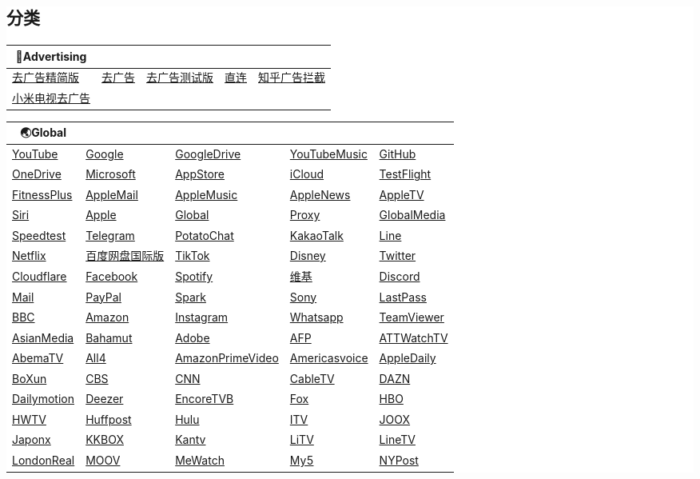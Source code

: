 ## 分类


|📵Advertising|  |  |  |  |
| ---- | ---- | ---- | ---- | ---- |
|[去广告精简版](https://github.com/Qmxn/Tool/tree/X/Stash/Rule/AdvertisingLite) |[去广告](https://github.com/Qmxn/Tool/tree/X/Stash/Rule/Advertising) |[去广告测试版](https://github.com/Qmxn/Tool/tree/X/Stash/Rule/AdvertisingTest) |[直连](https://github.com/Qmxn/Tool/tree/X/Stash/Rule/Direct) |[知乎广告拦截](https://github.com/Qmxn/Tool/tree/X/Stash/Rule/ZhihuAds) ||||
|[小米电视去广告](https://github.com/Qmxn/Tool/tree/X/Stash/Rule/AdvertisingMiTV) |||


|🌏Global|  |  |  |  |
| ---- | ---- | ---- | ---- | ---- |
|[YouTube](https://github.com/Qmxn/Tool/tree/X/Stash/Rule/YouTube) |[Google](https://github.com/Qmxn/Tool/tree/X/Stash/Rule/Google) |[GoogleDrive](https://github.com/Qmxn/Tool/tree/X/Stash/Rule/GoogleDrive) |[YouTubeMusic](https://github.com/Qmxn/Tool/tree/X/Stash/Rule/YouTubeMusic) |[GitHub](https://github.com/Qmxn/Tool/tree/X/Stash/Rule/GitHub) ||||
|[OneDrive](https://github.com/Qmxn/Tool/tree/X/Stash/Rule/OneDrive) |[Microsoft](https://github.com/Qmxn/Tool/tree/X/Stash/Rule/Microsoft) |[AppStore](https://github.com/Qmxn/Tool/tree/X/Stash/Rule/AppStore) |[iCloud](https://github.com/Qmxn/Tool/tree/X/Stash/Rule/iCloud) |[TestFlight](https://github.com/Qmxn/Tool/tree/X/Stash/Rule/TestFlight) |||
|[FitnessPlus](https://github.com/Qmxn/Tool/tree/X/Stash/Rule/FitnessPlus) |[AppleMail](https://github.com/Qmxn/Tool/tree/X/Stash/Rule/AppleMail) |[AppleMusic](https://github.com/Qmxn/Tool/tree/X/Stash/Rule/AppleMusic) |[AppleNews](https://github.com/Qmxn/Tool/tree/X/Stash/Rule/AppleNews) |[AppleTV](https://github.com/Qmxn/Tool/tree/X/Stash/Rule/AppleTV) ||
|[Siri](https://github.com/Qmxn/Tool/tree/X/Stash/Rule/Siri) |[Apple](https://github.com/Qmxn/Tool/tree/X/Stash/Rule/Apple) |[Global](https://github.com/Qmxn/Tool/tree/X/Stash/Rule/Global) |[Proxy](https://github.com/Qmxn/Tool/tree/X/Stash/Rule/Proxy) |[GlobalMedia](https://github.com/Qmxn/Tool/tree/X/Stash/Rule/GlobalMedia) |
|[Speedtest](https://github.com/Qmxn/Tool/tree/X/Stash/Rule/Speedtest) |[Telegram](https://github.com/Qmxn/Tool/tree/X/Stash/Rule/Telegram) |[PotatoChat](https://github.com/Qmxn/Tool/tree/X/Stash/Rule/PotatoChat) |[KakaoTalk](https://github.com/Qmxn/Tool/tree/X/Stash/Rule/KakaoTalk) |[Line](https://github.com/Qmxn/Tool/tree/X/Stash/Rule/Line) |
|[Netflix](https://github.com/Qmxn/Tool/tree/X/Stash/Rule/Netflix) |[百度网盘国际版](https://github.com/Qmxn/Tool/tree/X/Stash/Rule/Dubox) |[TikTok](https://github.com/Qmxn/Tool/tree/X/Stash/Rule/TikTok) |[Disney](https://github.com/Qmxn/Tool/tree/X/Stash/Rule/Disney) |[Twitter](https://github.com/Qmxn/Tool/tree/X/Stash/Rule/Twitter) |
|[Cloudflare](https://github.com/Qmxn/Tool/tree/X/Stash/Rule/Cloudflare) |[Facebook](https://github.com/Qmxn/Tool/tree/X/Stash/Rule/Facebook) |[Spotify](https://github.com/Qmxn/Tool/tree/X/Stash/Rule/Spotify) |[维基](https://github.com/Qmxn/Tool/tree/X/Stash/Rule/Wikipedia) |[Discord](https://github.com/Qmxn/Tool/tree/X/Stash/Rule/Discord) |
|[Mail](https://github.com/Qmxn/Tool/tree/X/Stash/Rule/Mail) |[PayPal](https://github.com/Qmxn/Tool/tree/X/Stash/Rule/PayPal) |[Spark](https://github.com/Qmxn/Tool/tree/X/Stash/Rule/Spark) |[Sony](https://github.com/Qmxn/Tool/tree/X/Stash/Rule/Sony) |[LastPass](https://github.com/Qmxn/Tool/tree/X/Stash/Rule/LastPass) |
|[BBC](https://github.com/Qmxn/Tool/tree/X/Stash/Rule/BBC) |[Amazon](https://github.com/Qmxn/Tool/tree/X/Stash/Rule/Amazon) |[Instagram](https://github.com/Qmxn/Tool/tree/X/Stash/Rule/Instagram) |[Whatsapp](https://github.com/Qmxn/Tool/tree/X/Stash/Rule/Whatsapp) |[TeamViewer](https://github.com/Qmxn/Tool/tree/X/Stash/Rule/TeamViewer) |
|[AsianMedia](https://github.com/Qmxn/Tool/tree/X/Stash/Rule/AsianMedia) |[Bahamut](https://github.com/Qmxn/Tool/tree/X/Stash/Rule/Bahamut) |[Adobe](https://github.com/Qmxn/Tool/tree/X/Stash/Rule/Adobe) |[AFP](https://github.com/Qmxn/Tool/tree/X/Stash/Rule/AFP) |[ATTWatchTV](https://github.com/Qmxn/Tool/tree/X/Stash/Rule/ATTWatchTV) |
|[AbemaTV](https://github.com/Qmxn/Tool/tree/X/Stash/Rule/AbemaTV) |[All4](https://github.com/Qmxn/Tool/tree/X/Stash/Rule/All4) |[AmazonPrimeVideo](https://github.com/Qmxn/Tool/tree/X/Stash/Rule/AmazonPrimeVideo) |[Americasvoice](https://github.com/Qmxn/Tool/tree/X/Stash/Rule/Americasvoice) |[AppleDaily](https://github.com/Qmxn/Tool/tree/X/Stash/Rule/AppleDaily) |
|[BoXun](https://github.com/Qmxn/Tool/tree/X/Stash/Rule/BoXun) |[CBS](https://github.com/Qmxn/Tool/tree/X/Stash/Rule/CBS) |[CNN](https://github.com/Qmxn/Tool/tree/X/Stash/Rule/CNN) |[CableTV](https://github.com/Qmxn/Tool/tree/X/Stash/Rule/CableTV) |[DAZN](https://github.com/Qmxn/Tool/tree/X/Stash/Rule/DAZN) |
|[Dailymotion](https://github.com/Qmxn/Tool/tree/X/Stash/Rule/Dailymotion) |[Deezer](https://github.com/Qmxn/Tool/tree/X/Stash/Rule/Deezer) |[EncoreTVB](https://github.com/Qmxn/Tool/tree/X/Stash/Rule/EncoreTVB) |[Fox](https://github.com/Qmxn/Tool/tree/X/Stash/Rule/Fox) |[HBO](https://github.com/Qmxn/Tool/tree/X/Stash/Rule/HBO) |
|[HWTV](https://github.com/Qmxn/Tool/tree/X/Stash/Rule/HWTV) |[Huffpost](https://github.com/Qmxn/Tool/tree/X/Stash/Rule/Huffpost) |[Hulu](https://github.com/Qmxn/Tool/tree/X/Stash/Rule/Hulu) |[ITV](https://github.com/Qmxn/Tool/tree/X/Stash/Rule/ITV) |[JOOX](https://github.com/Qmxn/Tool/tree/X/Stash/Rule/JOOX) |
|[Japonx](https://github.com/Qmxn/Tool/tree/X/Stash/Rule/Japonx) |[KKBOX](https://github.com/Qmxn/Tool/tree/X/Stash/Rule/KKBOX) |[Kantv](https://github.com/Qmxn/Tool/tree/X/Stash/Rule/Kantv) |[LiTV](https://github.com/Qmxn/Tool/tree/X/Stash/Rule/LiTV) |[LineTV](https://github.com/Qmxn/Tool/tree/X/Stash/Rule/LineTV) |
|[LondonReal](https://github.com/Qmxn/Tool/tree/X/Stash/Rule/LondonReal) |[MOOV](https://github.com/Qmxn/Tool/tree/X/Stash/Rule/MOOV) |[MeWatch](https://github.com/Qmxn/Tool/tree/X/Stash/Rule/MeWatch) |[My5](https://github.com/Qmxn/Tool/tree/X/Stash/Rule/My5) |[NYPost](https://github.com/Qmxn/Tool/tree/X/Stash/Rule/NYPost) |